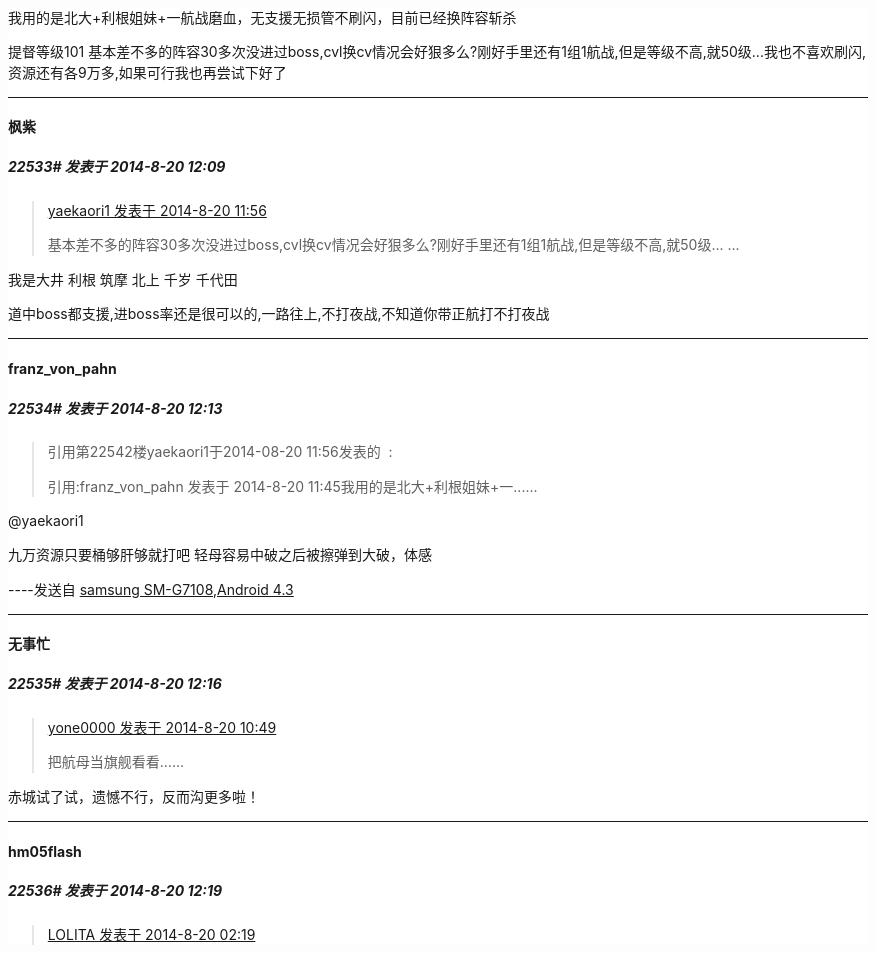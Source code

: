 我用的是北大+利根姐妹+一航战磨血，无支援无损管不刷闪，目前已经换阵容斩杀


提督等级101</blockquote>
基本差不多的阵容30多次没进过boss,cvl换cv情况会好狠多么?刚好手里还有1组1航战,但是等级不高,就50级...我也不喜欢刷闪,资源还有各9万多,如果可行我也再尝试下好了


-----

####  枫紫  
##### 22533#       发表于 2014-8-20 12:09


<blockquote><a href="httphttps://bbs.saraba1st.com/2b/forum.php?mod=redirect&amp;goto=findpost&amp;pid=26379542&amp;ptid=930880" target="_blank">yaekaori1 发表于 2014-8-20 11:56</a>

基本差不多的阵容30多次没进过boss,cvl换cv情况会好狠多么?刚好手里还有1组1航战,但是等级不高,就50级... ...</blockquote>
我是大井 利根 筑摩 北上 千岁 千代田


道中boss都支援,进boss率还是很可以的,一路往上,不打夜战,不知道你带正航打不打夜战


-----

####  franz_von_pahn  
##### 22534#       发表于 2014-8-20 12:13


<blockquote>引用第22542楼yaekaori1于2014-08-20 11:56发表的  :

引用:franz_von_pahn 发表于 2014-8-20 11:45我用的是北大+利根姐妹+一......</blockquote>
@yaekaori1

九万资源只要桶够肝够就打吧
轻母容易中破之后被擦弹到大破，体感


----发送自 [samsung SM-G7108,Android 4.3](http://stage1.5j4m.com/?1.14) 


-----

####  无事忙  
##### 22535#       发表于 2014-8-20 12:16


<blockquote><a href="httphttps://bbs.saraba1st.com/2b/forum.php?mod=redirect&amp;goto=findpost&amp;pid=26378713&amp;ptid=930880" target="_blank">yone0000 发表于 2014-8-20 10:49</a>

把航母当旗舰看看……</blockquote>
赤城试了试，遗憾不行，反而沟更多啦！


-----

####  hm05flash  
##### 22536#       发表于 2014-8-20 12:19


<blockquote><a href="httphttps://bbs.saraba1st.com/2b/forum.php?mod=redirect&amp;goto=findpost&amp;pid=26376655&amp;ptid=930880" target="_blank">LOLITA 发表于 2014-8-20 02:19</a>

